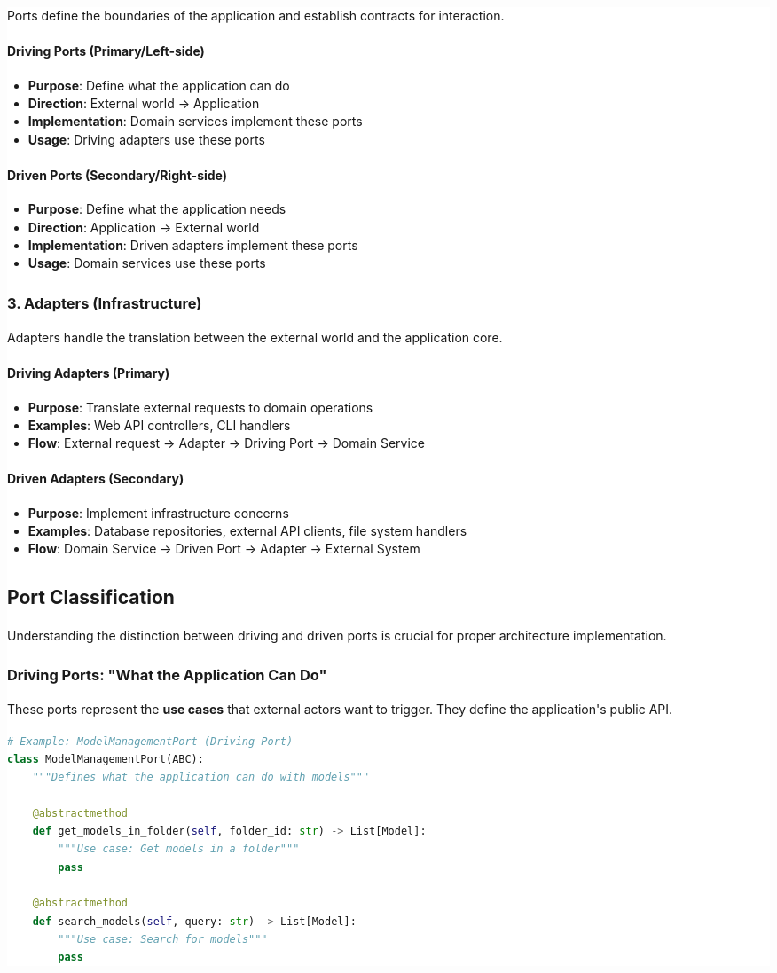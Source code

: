 Ports define the boundaries of the application and establish contracts for interaction.

#### Driving Ports (Primary/Left-side)
- **Purpose**: Define what the application can do
- **Direction**: External world → Application
- **Implementation**: Domain services implement these ports
- **Usage**: Driving adapters use these ports

#### Driven Ports (Secondary/Right-side)
- **Purpose**: Define what the application needs
- **Direction**: Application → External world
- **Implementation**: Driven adapters implement these ports
- **Usage**: Domain services use these ports

### 3. Adapters (Infrastructure)

Adapters handle the translation between the external world and the application core.

#### Driving Adapters (Primary)
- **Purpose**: Translate external requests to domain operations
- **Examples**: Web API controllers, CLI handlers
- **Flow**: External request → Adapter → Driving Port → Domain Service

#### Driven Adapters (Secondary)
- **Purpose**: Implement infrastructure concerns
- **Examples**: Database repositories, external API clients, file system handlers
- **Flow**: Domain Service → Driven Port → Adapter → External System

## Port Classification

Understanding the distinction between driving and driven ports is crucial for proper architecture implementation.

### Driving Ports: "What the Application Can Do"

These ports represent the **use cases** that external actors want to trigger. They define the application's public API.

```python
# Example: ModelManagementPort (Driving Port)
class ModelManagementPort(ABC):
    """Defines what the application can do with models"""
    
    @abstractmethod
    def get_models_in_folder(self, folder_id: str) -> List[Model]:
        """Use case: Get models in a folder"""
        pass
    
    @abstractmethod
    def search_models(self, query: str) -> List[Model]:
        """Use case: Search for models"""
        pass
```
